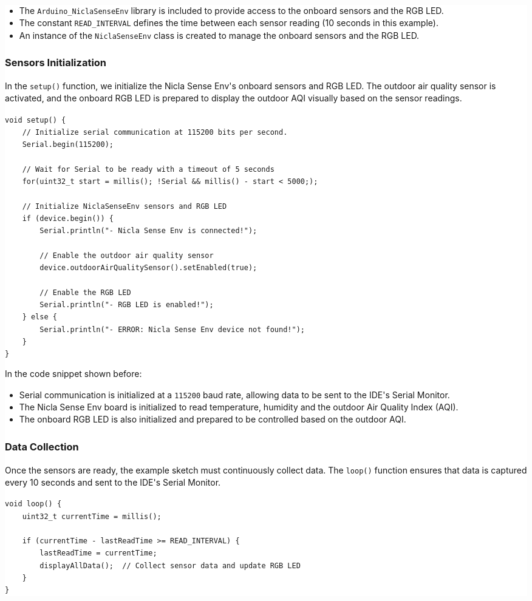 - The `Arduino_NiclaSenseEnv` library is included to provide access to the onboard sensors and the RGB LED.
- The constant `READ_INTERVAL` defines the time between each sensor reading (10 seconds in this example).
- An instance of the `NiclaSenseEnv` class is created to manage the onboard sensors and the RGB LED.

### Sensors Initialization

In the `setup()` function, we initialize the Nicla Sense Env's onboard sensors and RGB LED. The outdoor air quality sensor is activated, and the onboard RGB LED is prepared to display the outdoor AQI visually based on the sensor readings.

```arduino
void setup() {
    // Initialize serial communication at 115200 bits per second.
    Serial.begin(115200);
    
    // Wait for Serial to be ready with a timeout of 5 seconds
    for(uint32_t start = millis(); !Serial && millis() - start < 5000;); 

    // Initialize NiclaSenseEnv sensors and RGB LED
    if (device.begin()) {
        Serial.println("- Nicla Sense Env is connected!");

        // Enable the outdoor air quality sensor
        device.outdoorAirQualitySensor().setEnabled(true);  

        // Enable the RGB LED
        Serial.println("- RGB LED is enabled!");
    } else {
        Serial.println("- ERROR: Nicla Sense Env device not found!");
    }
}
```

In the code snippet shown before:

- Serial communication is initialized at a `115200` baud rate, allowing data to be sent to the IDE's Serial Monitor.
- The Nicla Sense Env board is initialized to read temperature, humidity and the outdoor Air Quality Index (AQI).
- The onboard RGB LED is also initialized and prepared to be controlled based on the outdoor AQI.

### Data Collection

Once the sensors are ready, the example sketch must continuously collect data. The `loop()` function ensures that data is captured every 10 seconds and sent to the IDE's Serial Monitor.

```arduino
void loop() {
    uint32_t currentTime = millis();

    if (currentTime - lastReadTime >= READ_INTERVAL) {
        lastReadTime = currentTime;  
        displayAllData();  // Collect sensor data and update RGB LED
    }
}
```
